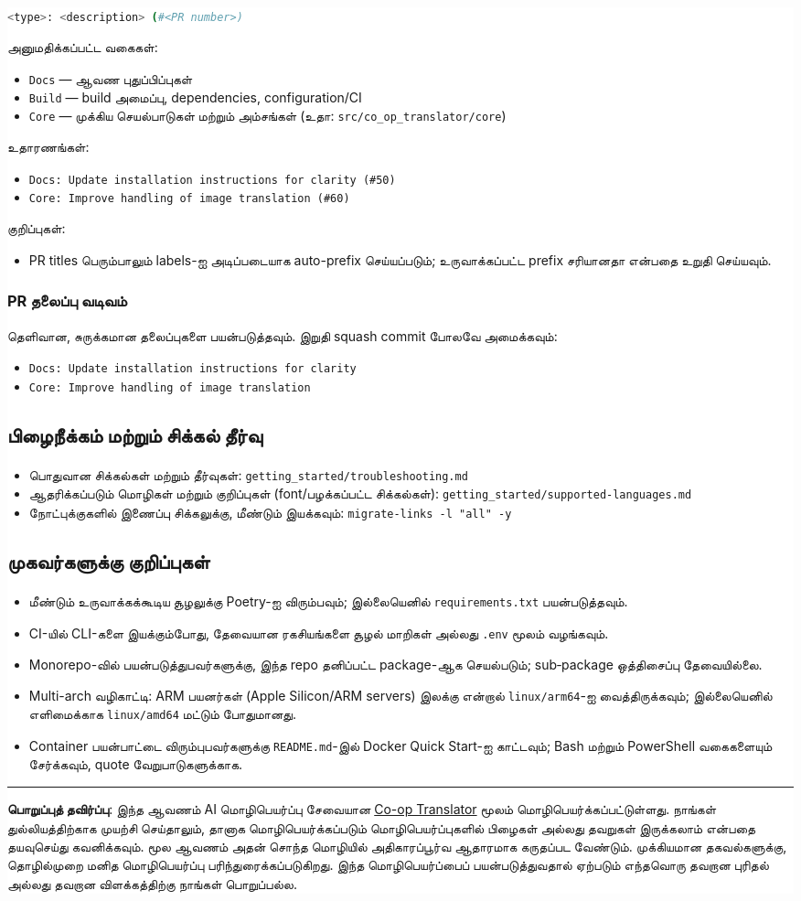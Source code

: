 ```bash
<type>: <description> (#<PR number>)
```

அனுமதிக்கப்பட்ட வகைகள்:
- `Docs` — ஆவண புதுப்பிப்புகள்
- `Build` — build அமைப்பு, dependencies, configuration/CI
- `Core` — முக்கிய செயல்பாடுகள் மற்றும் அம்சங்கள் (உதா: `src/co_op_translator/core`)

உதாரணங்கள்:
- `Docs: Update installation instructions for clarity (#50)`
- `Core: Improve handling of image translation (#60)`

குறிப்புகள்:
- PR titles பெரும்பாலும் labels-ஐ அடிப்படையாக auto-prefix செய்யப்படும்; உருவாக்கப்பட்ட prefix சரியானதா என்பதை உறுதி செய்யவும்.

### PR தலைப்பு வடிவம்

தெளிவான, சுருக்கமான தலைப்புகளை பயன்படுத்தவும். இறுதி squash commit போலவே அமைக்கவும்:
- `Docs: Update installation instructions for clarity`
- `Core: Improve handling of image translation`

## பிழைநீக்கம் மற்றும் சிக்கல் தீர்வு

- பொதுவான சிக்கல்கள் மற்றும் தீர்வுகள்: `getting_started/troubleshooting.md`
- ஆதரிக்கப்படும் மொழிகள் மற்றும் குறிப்புகள் (font/பழக்கப்பட்ட சிக்கல்கள்): `getting_started/supported-languages.md`
- நோட்புக்குகளில் இணைப்பு சிக்கலுக்கு, மீண்டும் இயக்கவும்: `migrate-links -l "all" -y`

## முகவர்களுக்கு குறிப்புகள்

- மீண்டும் உருவாக்கக்கூடிய சூழலுக்கு Poetry-ஐ விரும்பவும்; இல்லையெனில் `requirements.txt` பயன்படுத்தவும்.
- CI-யில் CLI-களை இயக்கும்போது, தேவையான ரகசியங்களை சூழல் மாறிகள் அல்லது `.env` மூலம் வழங்கவும்.
- Monorepo-வில் பயன்படுத்துபவர்களுக்கு, இந்த repo தனிப்பட்ட package-ஆக செயல்படும்; sub‑package ஒத்திசைப்பு தேவையில்லை.

- Multi-arch வழிகாட்டி: ARM பயனர்கள் (Apple Silicon/ARM servers) இலக்கு என்றால் `linux/arm64`-ஐ வைத்திருக்கவும்; இல்லையெனில் எளிமைக்காக `linux/amd64` மட்டும் போதுமானது.
- Container பயன்பாட்டை விரும்புபவர்களுக்கு `README.md`-இல் Docker Quick Start-ஐ காட்டவும்; Bash மற்றும் PowerShell வகைகளையும் சேர்க்கவும், quote வேறுபாடுகளுக்காக.

---

**பொறுப்புத் தவிர்ப்பு**:
இந்த ஆவணம் AI மொழிபெயர்ப்பு சேவையான [Co-op Translator](https://github.com/Azure/co-op-translator) மூலம் மொழிபெயர்க்கப்பட்டுள்ளது. நாங்கள் துல்லியத்திற்காக முயற்சி செய்தாலும், தானாக மொழிபெயர்க்கப்படும் மொழிபெயர்ப்புகளில் பிழைகள் அல்லது தவறுகள் இருக்கலாம் என்பதை தயவுசெய்து கவனிக்கவும். மூல ஆவணம் அதன் சொந்த மொழியில் அதிகாரப்பூர்வ ஆதாரமாக கருதப்பட வேண்டும். முக்கியமான தகவல்களுக்கு, தொழில்முறை மனித மொழிபெயர்ப்பு பரிந்துரைக்கப்படுகிறது. இந்த மொழிபெயர்ப்பைப் பயன்படுத்துவதால் ஏற்படும் எந்தவொரு தவறான புரிதல் அல்லது தவறான விளக்கத்திற்கு நாங்கள் பொறுப்பல்ல.